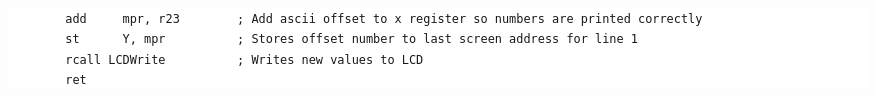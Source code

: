 ```
		add		mpr, r23		; Add ascii offset to x register so numbers are printed correctly
		st		Y, mpr			; Stores offset number to last screen address for line 1
		rcall LCDWrite			; Writes new values to LCD
		ret
```











